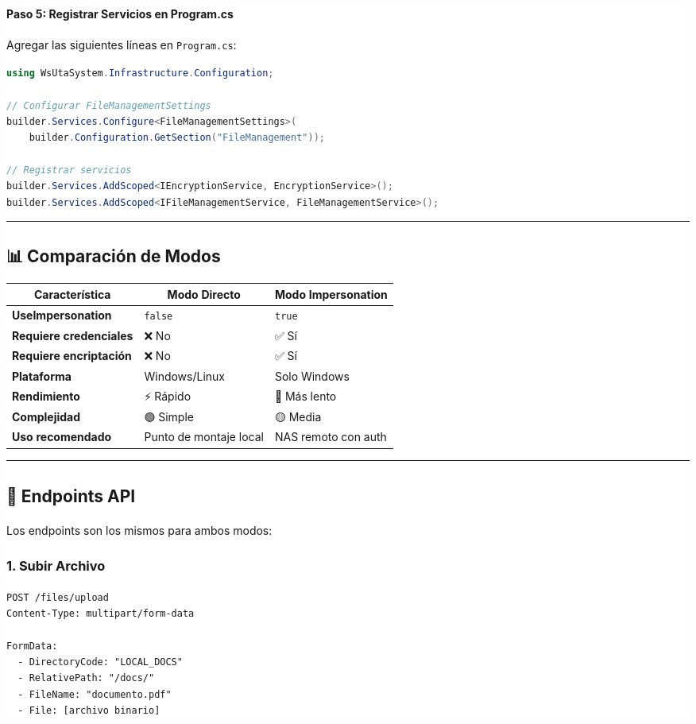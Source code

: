 
#### **Paso 5: Registrar Servicios en Program.cs**

Agregar las siguientes líneas en `Program.cs`:

```csharp
using WsUtaSystem.Infrastructure.Configuration;

// Configurar FileManagementSettings
builder.Services.Configure<FileManagementSettings>(
    builder.Configuration.GetSection("FileManagement"));

// Registrar servicios
builder.Services.AddScoped<IEncryptionService, EncryptionService>();
builder.Services.AddScoped<IFileManagementService, FileManagementService>();
```

---

## 📊 Comparación de Modos

| Característica | Modo Directo | Modo Impersonation |
|----------------|--------------|-------------------|
| **UseImpersonation** | `false` | `true` |
| **Requiere credenciales** | ❌ No | ✅ Sí |
| **Requiere encriptación** | ❌ No | ✅ Sí |
| **Plataforma** | Windows/Linux | Solo Windows |
| **Rendimiento** | ⚡ Rápido | 🐢 Más lento |
| **Complejidad** | 🟢 Simple | 🟡 Media |
| **Uso recomendado** | Punto de montaje local | NAS remoto con auth |

---

## 📡 Endpoints API

Los endpoints son los mismos para ambos modos:

### **1. Subir Archivo**

```http
POST /files/upload
Content-Type: multipart/form-data

FormData:
  - DirectoryCode: "LOCAL_DOCS"
  - RelativePath: "/docs/"
  - FileName: "documento.pdf"
  - File: [archivo binario]
```
